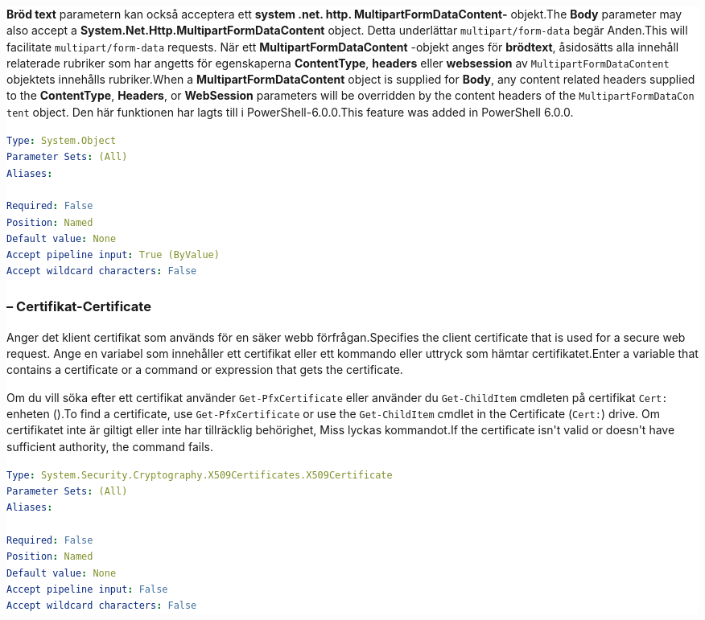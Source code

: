 <span data-ttu-id="64ebb-182">**Bröd text** parametern kan också acceptera ett **system .net. http. MultipartFormDataContent-** objekt.</span><span class="sxs-lookup"><span data-stu-id="64ebb-182">The **Body** parameter may also accept a **System.Net.Http.MultipartFormDataContent** object.</span></span> <span data-ttu-id="64ebb-183">Detta underlättar `multipart/form-data` begär Anden.</span><span class="sxs-lookup"><span data-stu-id="64ebb-183">This will facilitate `multipart/form-data` requests.</span></span> <span data-ttu-id="64ebb-184">När ett **MultipartFormDataContent** -objekt anges för **brödtext**, åsidosätts alla innehåll relaterade rubriker som har angetts för egenskaperna **ContentType**, **headers** eller **websession** av `MultipartFormDataContent` objektets innehålls rubriker.</span><span class="sxs-lookup"><span data-stu-id="64ebb-184">When a **MultipartFormDataContent** object is supplied for **Body**, any content related headers supplied to the **ContentType**, **Headers**, or **WebSession** parameters will be overridden by the content headers of the `MultipartFormDataContent` object.</span></span> <span data-ttu-id="64ebb-185">Den här funktionen har lagts till i PowerShell-6.0.0.</span><span class="sxs-lookup"><span data-stu-id="64ebb-185">This feature was added in PowerShell 6.0.0.</span></span>

```yaml
Type: System.Object
Parameter Sets: (All)
Aliases:

Required: False
Position: Named
Default value: None
Accept pipeline input: True (ByValue)
Accept wildcard characters: False
```

### <span data-ttu-id="64ebb-186">– Certifikat</span><span class="sxs-lookup"><span data-stu-id="64ebb-186">-Certificate</span></span>

<span data-ttu-id="64ebb-187">Anger det klient certifikat som används för en säker webb förfrågan.</span><span class="sxs-lookup"><span data-stu-id="64ebb-187">Specifies the client certificate that is used for a secure web request.</span></span> <span data-ttu-id="64ebb-188">Ange en variabel som innehåller ett certifikat eller ett kommando eller uttryck som hämtar certifikatet.</span><span class="sxs-lookup"><span data-stu-id="64ebb-188">Enter a variable that contains a certificate or a command or expression that gets the certificate.</span></span>

<span data-ttu-id="64ebb-189">Om du vill söka efter ett certifikat använder `Get-PfxCertificate` eller använder du `Get-ChildItem` cmdleten på certifikat `Cert:` enheten ().</span><span class="sxs-lookup"><span data-stu-id="64ebb-189">To find a certificate, use `Get-PfxCertificate` or use the `Get-ChildItem` cmdlet in the Certificate (`Cert:`) drive.</span></span> <span data-ttu-id="64ebb-190">Om certifikatet inte är giltigt eller inte har tillräcklig behörighet, Miss lyckas kommandot.</span><span class="sxs-lookup"><span data-stu-id="64ebb-190">If the certificate isn't valid or doesn't have sufficient authority, the command fails.</span></span>

```yaml
Type: System.Security.Cryptography.X509Certificates.X509Certificate
Parameter Sets: (All)
Aliases:

Required: False
Position: Named
Default value: None
Accept pipeline input: False
Accept wildcard characters: False
```

